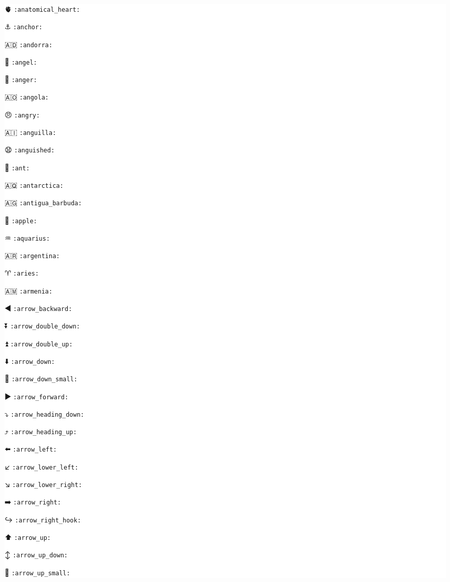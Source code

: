 :anatomical_heart: `:anatomical_heart:`

:anchor: `:anchor:`

:andorra: `:andorra:`

:angel: `:angel:`

:anger: `:anger:`

:angola: `:angola:`

:angry: `:angry:`

:anguilla: `:anguilla:`

:anguished: `:anguished:`

:ant: `:ant:`

:antarctica: `:antarctica:`

:antigua_barbuda: `:antigua_barbuda:`

:apple: `:apple:`

:aquarius: `:aquarius:`

:argentina: `:argentina:`

:aries: `:aries:`

:armenia: `:armenia:`

:arrow_backward: `:arrow_backward:`

:arrow_double_down: `:arrow_double_down:`

:arrow_double_up: `:arrow_double_up:`

:arrow_down: `:arrow_down:`

:arrow_down_small: `:arrow_down_small:`

:arrow_forward: `:arrow_forward:`

:arrow_heading_down: `:arrow_heading_down:`

:arrow_heading_up: `:arrow_heading_up:`

:arrow_left: `:arrow_left:`

:arrow_lower_left: `:arrow_lower_left:`

:arrow_lower_right: `:arrow_lower_right:`

:arrow_right: `:arrow_right:`

:arrow_right_hook: `:arrow_right_hook:`

:arrow_up: `:arrow_up:`

:arrow_up_down: `:arrow_up_down:`

:arrow_up_small: `:arrow_up_small:`
